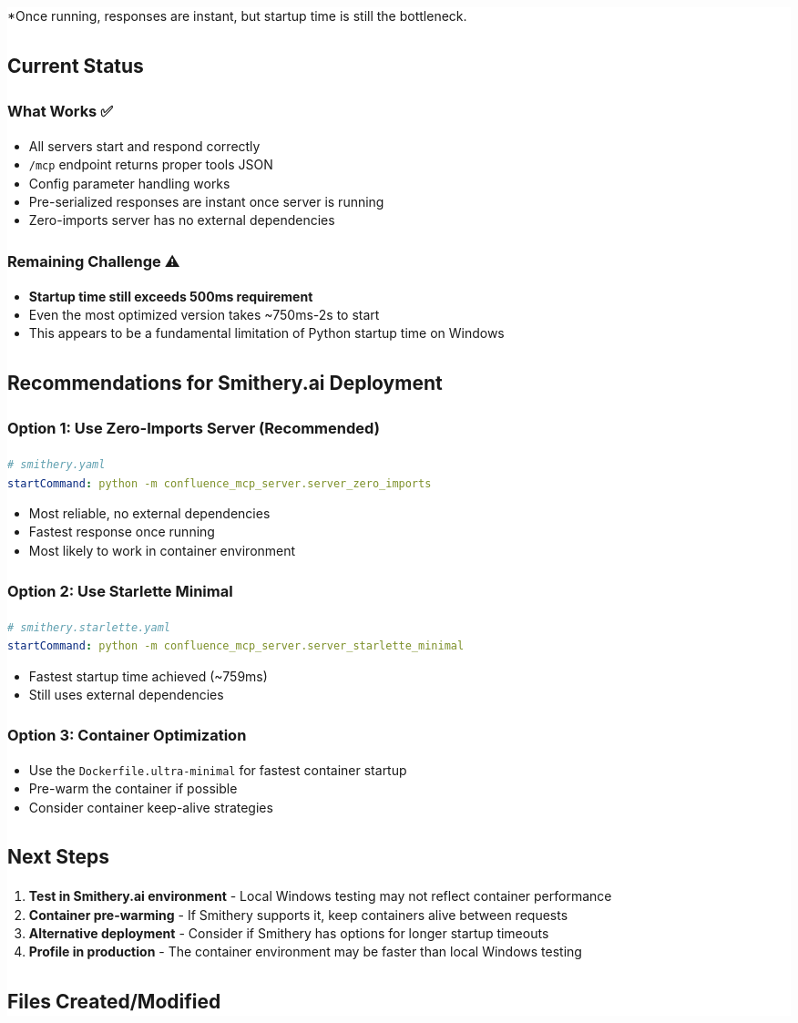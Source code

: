 *Once running, responses are instant, but startup time is still the bottleneck.

## Current Status

### What Works ✅
- All servers start and respond correctly
- `/mcp` endpoint returns proper tools JSON
- Config parameter handling works
- Pre-serialized responses are instant once server is running
- Zero-imports server has no external dependencies

### Remaining Challenge ⚠️
- **Startup time still exceeds 500ms requirement**
- Even the most optimized version takes ~750ms-2s to start
- This appears to be a fundamental limitation of Python startup time on Windows

## Recommendations for Smithery.ai Deployment

### Option 1: Use Zero-Imports Server (Recommended)
```yaml
# smithery.yaml
startCommand: python -m confluence_mcp_server.server_zero_imports
```
- Most reliable, no external dependencies
- Fastest response once running
- Most likely to work in container environment

### Option 2: Use Starlette Minimal
```yaml
# smithery.starlette.yaml  
startCommand: python -m confluence_mcp_server.server_starlette_minimal
```
- Fastest startup time achieved (~759ms)
- Still uses external dependencies

### Option 3: Container Optimization
- Use the `Dockerfile.ultra-minimal` for fastest container startup
- Pre-warm the container if possible
- Consider container keep-alive strategies

## Next Steps

1. **Test in Smithery.ai environment** - Local Windows testing may not reflect container performance
2. **Container pre-warming** - If Smithery supports it, keep containers alive between requests
3. **Alternative deployment** - Consider if Smithery has options for longer startup timeouts
4. **Profile in production** - The container environment may be faster than local Windows testing

## Files Created/Modified
